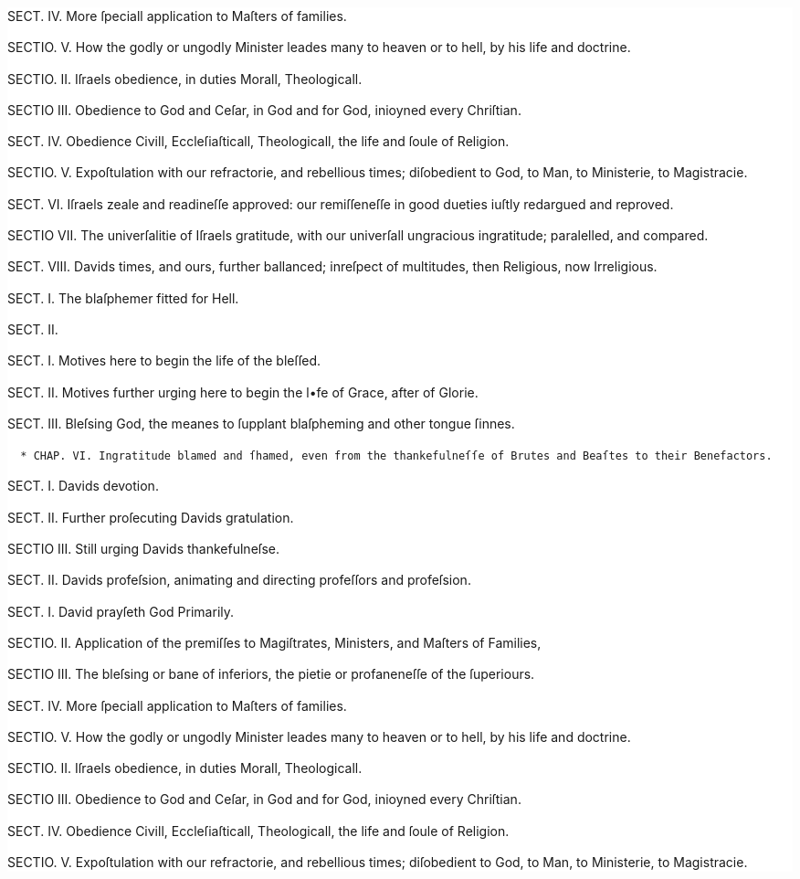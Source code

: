 SECT. IV. More ſpeciall application to Maſters of families.

SECTIO. V. How the godly or ungodly Minister leades many to heaven or to hell, by his life and doctrine.

SECTIO. II. Iſraels obedience, in duties Morall, Theologicall.

SECTIO III. Obedience to God and Ceſar, in God and for God, inioyned every Chriſtian.

SECT. IV. Obedience Civill, Eccleſiaſticall, Theologicall, the life and ſoule of Religion.

SECTIO. V. Expoſtulation with our refractorie, and rebellious times; diſobedient to God, to Man, to Ministerie, to Magistracie.

SECT. VI. Iſraels zeale and readineſſe approved: our remiſſeneſſe in good dueties iuſtly redargued and reproved.

SECTIO VII. The univerſalitie of Iſraels gratitude, with our univerſall ungracious ingratitude; paralelled, and compared.

SECT. VIII. Davids times, and ours, further ballanced; inreſpect of multitudes, then Religious, now Irreligious.

SECT. I. The blaſphemer fitted for Hell.

SECT. II.

SECT. I. Motives here to begin the life of the bleſſed.

SECT. II. Motives further urging here to begin the l•fe of Grace, after of Glorie.

SECT. III. Bleſsing God, the meanes to ſupplant blaſpheming and other tongue ſinnes.

      * CHAP. VI. Ingratitude blamed and ſhamed, even from the thankefulneſſe of Brutes and Beaſtes to their Benefactors.

SECT. I. Davids devotion.

SECT. II. Further proſecuting Davids gratulation.

SECTIO III. Still urging Davids thankefulneſse.

SECT. II. Davids profeſsion, animating and directing profeſſors and profeſsion.

SECT. I. David prayſeth God Primarily.

SECTIO. II. Application of the premiſſes to Magiſtrates, Ministers, and Maſters of Families,

SECTIO III. The bleſsing or bane of inferiors, the pietie or profaneneſſe of the ſuperiours.

SECT. IV. More ſpeciall application to Maſters of families.

SECTIO. V. How the godly or ungodly Minister leades many to heaven or to hell, by his life and doctrine.

SECTIO. II. Iſraels obedience, in duties Morall, Theologicall.

SECTIO III. Obedience to God and Ceſar, in God and for God, inioyned every Chriſtian.

SECT. IV. Obedience Civill, Eccleſiaſticall, Theologicall, the life and ſoule of Religion.

SECTIO. V. Expoſtulation with our refractorie, and rebellious times; diſobedient to God, to Man, to Ministerie, to Magistracie.
